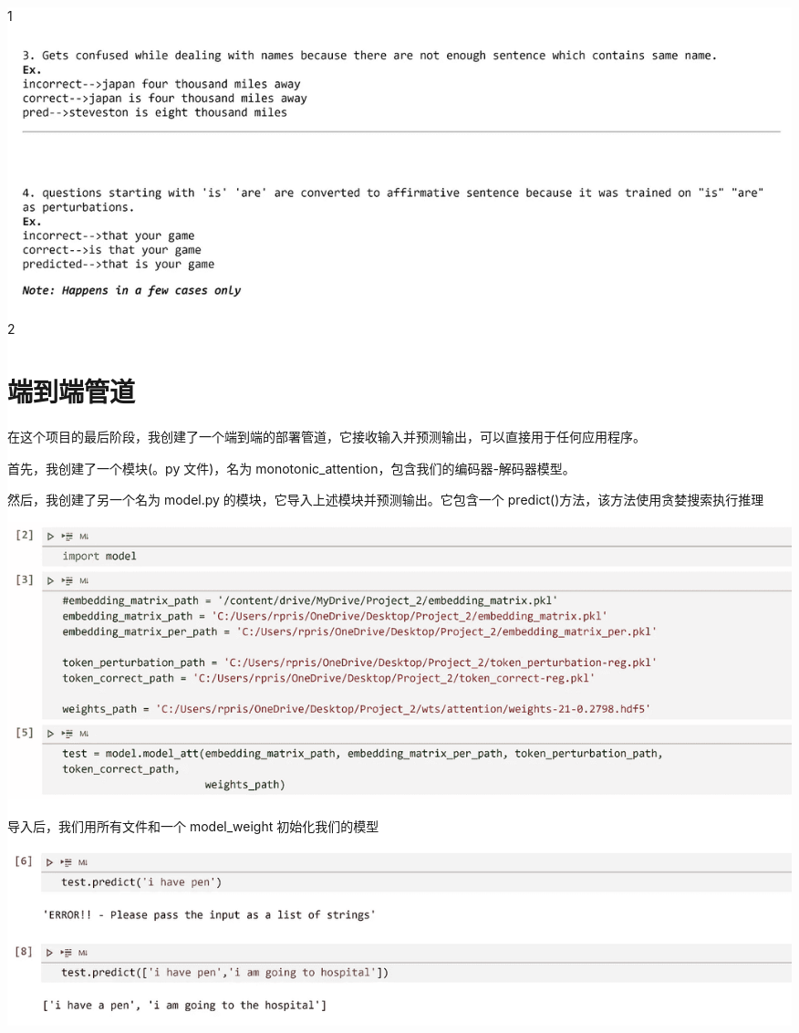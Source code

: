 1

![](img/567d711440fbda6117bba07812538c8b.png)

2

# 端到端管道

在这个项目的最后阶段，我创建了一个端到端的部署管道，它接收输入并预测输出，可以直接用于任何应用程序。

首先，我创建了一个模块(。py 文件)，名为 monotonic_attention，包含我们的编码器-解码器模型。

然后，我创建了另一个名为 model.py 的模块，它导入上述模块并预测输出。它包含一个 predict()方法，该方法使用贪婪搜索执行推理

![](img/7389b3a37ca4bb729badefb68ace35e9.png)

导入后，我们用所有文件和一个 model_weight 初始化我们的模型

![](img/4441ed2fd4fa09f6a827510b75b3da13.png)
